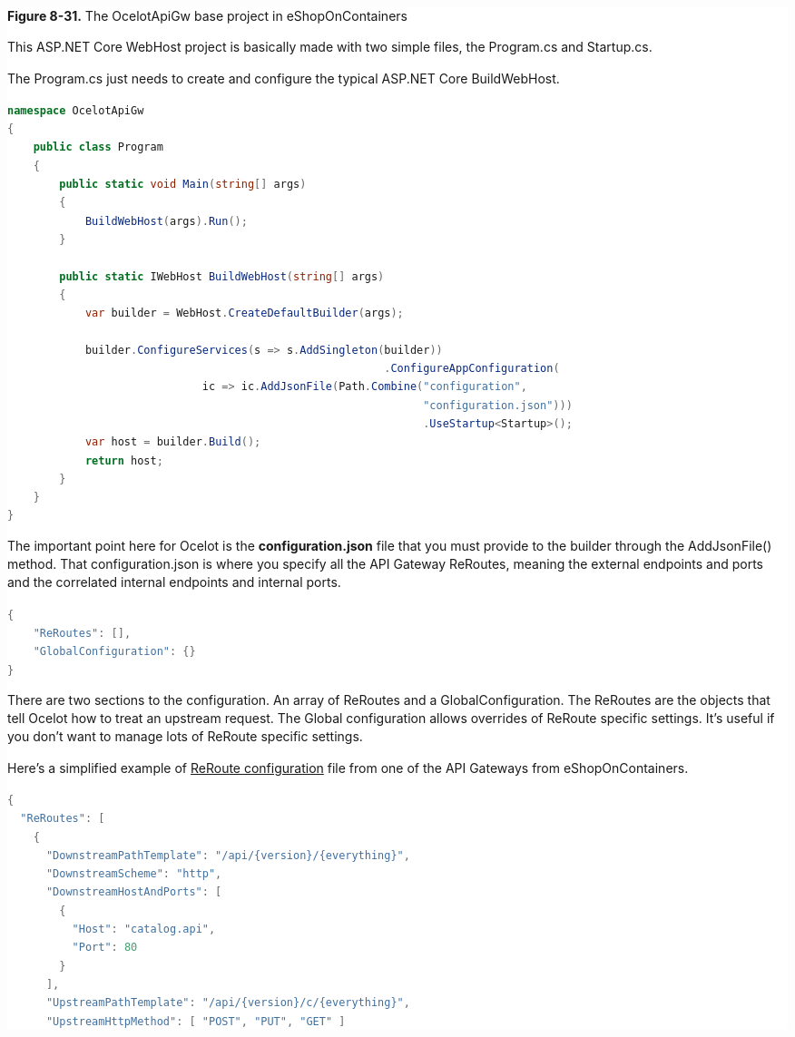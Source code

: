 **Figure 8-31.** The OcelotApiGw base project in eShopOnContainers

This ASP.NET Core WebHost project is basically made with two simple files, the Program.cs and Startup.cs.

The Program.cs just needs to create and configure the typical ASP.NET Core BuildWebHost. 

```csharp
namespace OcelotApiGw
{
    public class Program
    {
        public static void Main(string[] args)
        {
            BuildWebHost(args).Run();
        }

        public static IWebHost BuildWebHost(string[] args)
        {
            var builder = WebHost.CreateDefaultBuilder(args);

            builder.ConfigureServices(s => s.AddSingleton(builder))                
                                                          .ConfigureAppConfiguration(
                              ic => ic.AddJsonFile(Path.Combine("configuration",
                                                                "configuration.json")))
                                                                .UseStartup<Startup>();
            var host = builder.Build();
            return host;
        }
    }
}
```

The important point here for Ocelot is the **configuration.json** file that you must provide to the builder through the AddJsonFile() method. That configuration.json is where you specify all the API Gateway ReRoutes, meaning the external endpoints and ports and the correlated internal endpoints and internal ports.

```csharp
{
    "ReRoutes": [],
    "GlobalConfiguration": {}
}
```

There are two sections to the configuration. An array of ReRoutes and a GlobalConfiguration. The ReRoutes are the objects that tell Ocelot how to treat an upstream request. The Global configuration allows overrides of ReRoute specific settings. It’s useful if you don’t want to manage lots of ReRoute specific settings.

Here’s a simplified example of [ReRoute configuration](https://github.com/dotnet-architecture/eShopOnContainers/blob/dev/src/ApiGateways/Web.Bff.Shopping/apigw/configuration.json) file from one of the API Gateways from eShopOnContainers.

```csharp
{
  "ReRoutes": [
    {
      "DownstreamPathTemplate": "/api/{version}/{everything}",
      "DownstreamScheme": "http",
      "DownstreamHostAndPorts": [
        {
          "Host": "catalog.api",
          "Port": 80
        }
      ],
      "UpstreamPathTemplate": "/api/{version}/c/{everything}",
      "UpstreamHttpMethod": [ "POST", "PUT", "GET" ]
```